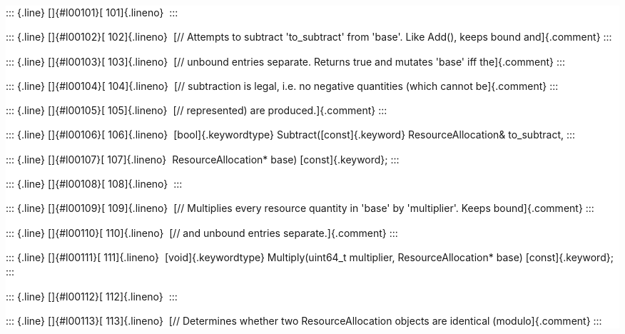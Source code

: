 ::: {.line}
[]{#l00101}[ 101]{.lineno} 
:::

::: {.line}
[]{#l00102}[ 102]{.lineno}  [// Attempts to subtract \'to\_subtract\'
from \'base\'. Like Add(), keeps bound and]{.comment}
:::

::: {.line}
[]{#l00103}[ 103]{.lineno}  [// unbound entries separate. Returns true
and mutates \'base\' iff the]{.comment}
:::

::: {.line}
[]{#l00104}[ 104]{.lineno}  [// subtraction is legal, i.e. no negative
quantities (which cannot be]{.comment}
:::

::: {.line}
[]{#l00105}[ 105]{.lineno}  [// represented) are produced.]{.comment}
:::

::: {.line}
[]{#l00106}[ 106]{.lineno}  [bool]{.keywordtype}
Subtract([const]{.keyword} ResourceAllocation& to\_subtract,
:::

::: {.line}
[]{#l00107}[ 107]{.lineno}  ResourceAllocation\* base)
[const]{.keyword};
:::

::: {.line}
[]{#l00108}[ 108]{.lineno} 
:::

::: {.line}
[]{#l00109}[ 109]{.lineno}  [// Multiplies every resource quantity in
\'base\' by \'multiplier\'. Keeps bound]{.comment}
:::

::: {.line}
[]{#l00110}[ 110]{.lineno}  [// and unbound entries separate.]{.comment}
:::

::: {.line}
[]{#l00111}[ 111]{.lineno}  [void]{.keywordtype} Multiply(uint64\_t
multiplier, ResourceAllocation\* base) [const]{.keyword};
:::

::: {.line}
[]{#l00112}[ 112]{.lineno} 
:::

::: {.line}
[]{#l00113}[ 113]{.lineno}  [// Determines whether two
ResourceAllocation objects are identical (modulo]{.comment}
:::
